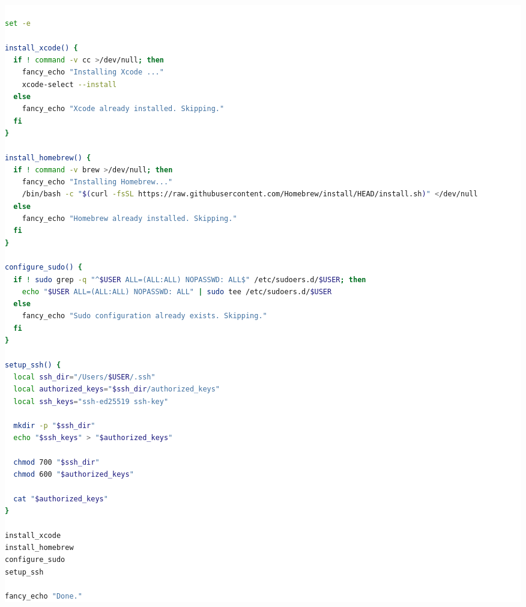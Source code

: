 ```bash

set -e

install_xcode() {
  if ! command -v cc >/dev/null; then
    fancy_echo "Installing Xcode ..."
    xcode-select --install
  else
    fancy_echo "Xcode already installed. Skipping."
  fi
}

install_homebrew() {
  if ! command -v brew >/dev/null; then
    fancy_echo "Installing Homebrew..."
    /bin/bash -c "$(curl -fsSL https://raw.githubusercontent.com/Homebrew/install/HEAD/install.sh)" </dev/null
  else
    fancy_echo "Homebrew already installed. Skipping."
  fi
}

configure_sudo() {
  if ! sudo grep -q "^$USER ALL=(ALL:ALL) NOPASSWD: ALL$" /etc/sudoers.d/$USER; then
    echo "$USER ALL=(ALL:ALL) NOPASSWD: ALL" | sudo tee /etc/sudoers.d/$USER
  else
    fancy_echo "Sudo configuration already exists. Skipping."
  fi
}

setup_ssh() {
  local ssh_dir="/Users/$USER/.ssh"
  local authorized_keys="$ssh_dir/authorized_keys"
  local ssh_keys="ssh-ed25519 ssh-key"

  mkdir -p "$ssh_dir"
  echo "$ssh_keys" > "$authorized_keys"

  chmod 700 "$ssh_dir"
  chmod 600 "$authorized_keys"

  cat "$authorized_keys"
}

install_xcode
install_homebrew
configure_sudo
setup_ssh

fancy_echo "Done."

```
